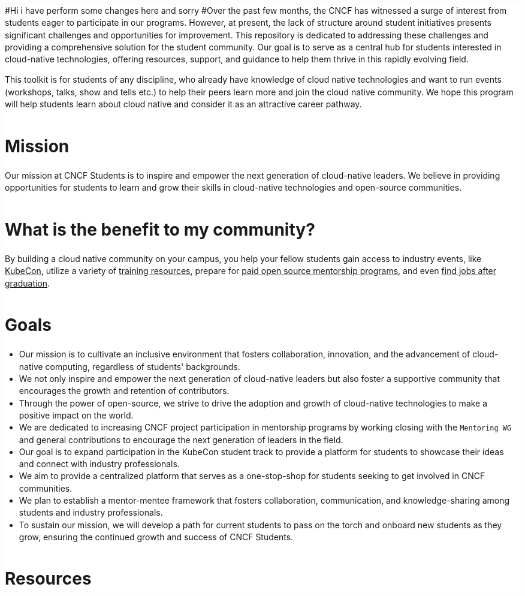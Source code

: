 #Hi i have perform some changes here and sorry 
#Over the past few months, the CNCF has witnessed a surge of interest from students eager to participate in our programs. However, at present, the lack of structure around student initiatives presents significant challenges and opportunities for improvement. This repository is dedicated to addressing these challenges and providing a comprehensive solution for the student community. Our goal is to serve as a central hub for students interested in cloud-native technologies, offering resources, support, and guidance to help them thrive in this rapidly evolving field.

This toolkit is for students of any discipline, who already have knowledge of cloud native technologies and want to run events (workshops, talks, show and tells etc.) to help their peers learn more and join the cloud native community. We hope this program will help students learn about cloud native and consider it as an attractive career pathway.

# Mission

Our mission at CNCF Students is to inspire and empower the next generation of cloud-native leaders. We believe in providing opportunities for students to learn and grow their skills in cloud-native technologies and open-source communities.

# What is the benefit to my community?

By building a cloud native community on your campus, you help your fellow students gain access to industry events, like [KubeCon](http://kubecon.io/), utilize a variety of [training resources](https://www.cncf.io/certification/training/), prepare for [paid open source mentorship programs](https://github.com/cncf/mentoring), and even [find jobs after graduation](https://www.cncf.io/blog/2020/12/03/success-story-kubernetes-certifications-help-recent-graduate-stand-out-from-the-crowd-and-quickly-obtain-an-engineering-job/).

# Goals

* Our mission is to cultivate an inclusive environment that fosters collaboration, innovation, and the advancement of cloud-native computing, regardless of students' backgrounds.
* We not only inspire and empower the next generation of cloud-native leaders but also foster a supportive community that encourages the growth and retention of contributors.
* Through the power of open-source, we strive to drive the adoption and growth of cloud-native technologies to make a positive impact on the world.
* We are dedicated to increasing CNCF project participation in mentorship programs by working closing with the `Mentoring WG` and general contributions to encourage the next generation of leaders in the field.
* Our goal is to expand participation in the KubeCon student track to provide a platform for students to showcase their ideas and connect with industry professionals.
* We aim to provide a centralized platform that serves as a one-stop-shop for students seeking to get involved in CNCF communities.
* We plan to establish a mentor-mentee framework that fosters collaboration, communication, and knowledge-sharing among students and industry professionals.
* To sustain our mission, we will develop a path for current students to pass on the torch and onboard new students as they grow, ensuring the continued growth and success of CNCF Students.

# Resources
